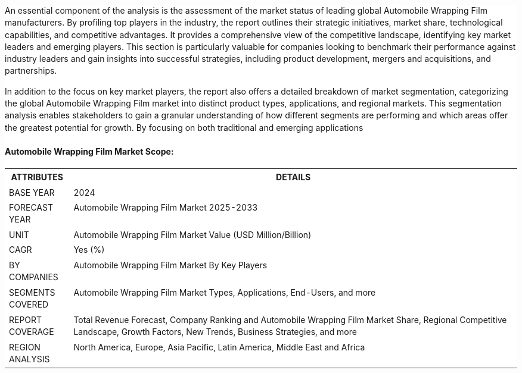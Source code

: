 An essential component of the analysis is the assessment of the market status of leading global Automobile Wrapping Film manufacturers. By profiling top players in the industry, the report outlines their strategic initiatives, market share, technological capabilities, and competitive advantages. It provides a comprehensive view of the competitive landscape, identifying key market leaders and emerging players. This section is particularly valuable for companies looking to benchmark their performance against industry leaders and gain insights into successful strategies, including product development, mergers and acquisitions, and partnerships.

In addition to the focus on key market players, the report also offers a detailed breakdown of market segmentation, categorizing the global Automobile Wrapping Film market into distinct product types, applications, and regional markets. This segmentation analysis enables stakeholders to gain a granular understanding of how different segments are performing and which areas offer the greatest potential for growth. By focusing on both traditional and emerging applications

<h4>Automobile Wrapping Film Market Scope:</h4>
<table>
<tr>
<th>ATTRIBUTES</th>
<th>DETAILS</th>
</tr>
<tr>
<td>BASE YEAR</td>
<td>2024</td>
</tr>
<tr>
<td>FORECAST YEAR</td>
<td>Automobile Wrapping Film Market 2025-2033</td>
</tr>
<tr>
<td>UNIT</td>
<td>Automobile Wrapping Film Market Value (USD Million/Billion)</td>
<tr>
<td>CAGR</td>
<td>Yes (%)</td>
</tr>
</tr>
<tr>
<td>BY COMPANIES</td>
<td>Automobile Wrapping Film Market By Key Players</td>
</tr>
<tr>
<td>SEGMENTS COVERED</td>
<td>Automobile Wrapping Film Market Types, Applications, End-Users, and more</td>
</tr>
<tr>
<td>REPORT COVERAGE</td>
<td>Total Revenue Forecast, Company Ranking and Automobile Wrapping Film Market Share, Regional Competitive Landscape, Growth Factors, New Trends, Business Strategies, and more</td>
</tr>
<tr>
<td>REGION ANALYSIS</td>
<td>North America, Europe, Asia Pacific, Latin America, Middle East and Africa</td>
</tr>
</table>

